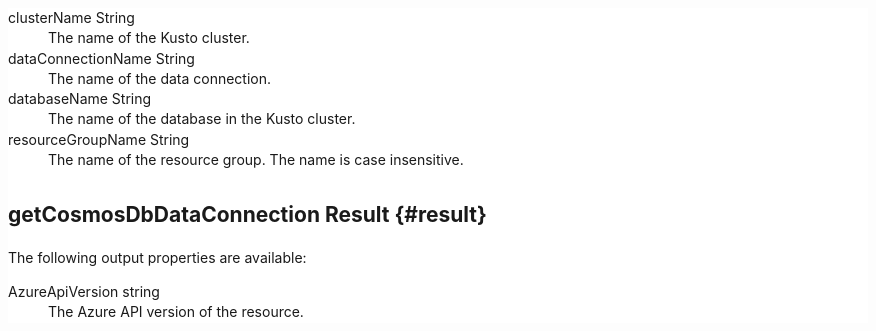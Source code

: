 
<div>
<pulumi-choosable type="language" values="yaml">
<dl class="resources-properties"><dt class="property-required property-replacement"
            title="Required">
        <span id="clustername_yaml">
<a data-swiftype-name="resource-property" data-swiftype-type="text" href="#clustername_yaml" style="color: inherit; text-decoration: inherit;">cluster<wbr>Name</a>
</span>
        <span class="property-indicator"></span>
        <span class="property-type">String</span>
    </dt>
    <dd>The name of the Kusto cluster.</dd><dt class="property-required property-replacement"
            title="Required">
        <span id="dataconnectionname_yaml">
<a data-swiftype-name="resource-property" data-swiftype-type="text" href="#dataconnectionname_yaml" style="color: inherit; text-decoration: inherit;">data<wbr>Connection<wbr>Name</a>
</span>
        <span class="property-indicator"></span>
        <span class="property-type">String</span>
    </dt>
    <dd>The name of the data connection.</dd><dt class="property-required property-replacement"
            title="Required">
        <span id="databasename_yaml">
<a data-swiftype-name="resource-property" data-swiftype-type="text" href="#databasename_yaml" style="color: inherit; text-decoration: inherit;">database<wbr>Name</a>
</span>
        <span class="property-indicator"></span>
        <span class="property-type">String</span>
    </dt>
    <dd>The name of the database in the Kusto cluster.</dd><dt class="property-required property-replacement"
            title="Required">
        <span id="resourcegroupname_yaml">
<a data-swiftype-name="resource-property" data-swiftype-type="text" href="#resourcegroupname_yaml" style="color: inherit; text-decoration: inherit;">resource<wbr>Group<wbr>Name</a>
</span>
        <span class="property-indicator"></span>
        <span class="property-type">String</span>
    </dt>
    <dd>The name of the resource group. The name is case insensitive.</dd></dl>
</pulumi-choosable>
</div>




## getCosmosDbDataConnection Result {#result}

The following output properties are available:



<div>
<pulumi-choosable type="language" values="csharp">
<dl class="resources-properties"><dt class="property-"
            title="">
        <span id="azureapiversion_csharp">
<a data-swiftype-name="resource-property" data-swiftype-type="text" href="#azureapiversion_csharp" style="color: inherit; text-decoration: inherit;">Azure<wbr>Api<wbr>Version</a>
</span>
        <span class="property-indicator"></span>
        <span class="property-type">string</span>
    </dt>
    <dd>The Azure API version of the resource.</dd><dt class="property-"
            title="">